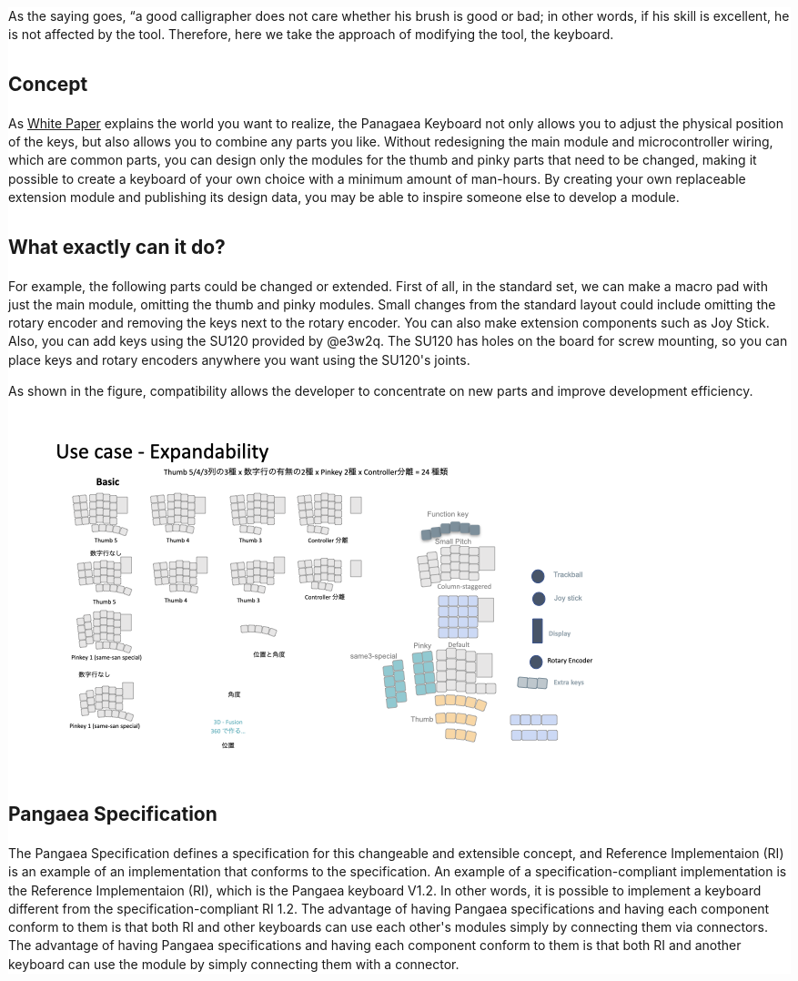 As the saying goes, “a good calligrapher does not care whether his brush is good or bad; in other words, if his skill is excellent, he is not affected by the tool. Therefore, here we take the approach of modifying the tool, the keyboard.

## Concept

As [White Paper](whitepaper_jp.md) explains the world you want to realize, the Panagaea Keyboard not only allows you to adjust the physical position of the keys, but also allows you to combine any parts you like. Without redesigning the main module and microcontroller wiring, which are common parts, you can design only the modules for the thumb and pinky parts that need to be changed, making it possible to create a keyboard of your own choice with a minimum amount of man-hours. By creating your own replaceable extension module and publishing its design data, you may be able to inspire someone else to develop a module.

## What exactly can it do?

For example, the following parts could be changed or extended.
First of all, in the standard set, we can make a macro pad with just the main module, omitting the thumb and pinky modules. Small changes from the standard layout could include omitting the rotary encoder and removing the keys next to the rotary encoder. You can also make extension components such as Joy Stick. Also, you can add keys using the SU120 provided by @e3w2q. The SU120 has holes on the board for screw mounting, so you can place keys and rotary encoders anywhere you want using the SU120's joints.

As shown in the figure, compatibility allows the developer to concentrate on new parts and improve development efficiency.![Expandability](images/2022-12-11_11_33_55.png "Expandability")

## Pangaea Specification

The Pangaea Specification defines a specification for this changeable and extensible concept, and Reference Implementaion (RI) is an example of an implementation that conforms to the specification. An example of a specification-compliant implementation is the Reference Implementaion (RI), which is the Pangaea keyboard V1.2. In other words, it is possible to implement a keyboard different from the specification-compliant RI 1.2. The advantage of having Pangaea specifications and having each component conform to them is that both RI and other keyboards can use each other's modules simply by connecting them via connectors. The advantage of having Pangaea specifications and having each component conform to them is that both RI and another keyboard can use the module by simply connecting them with a connector.
